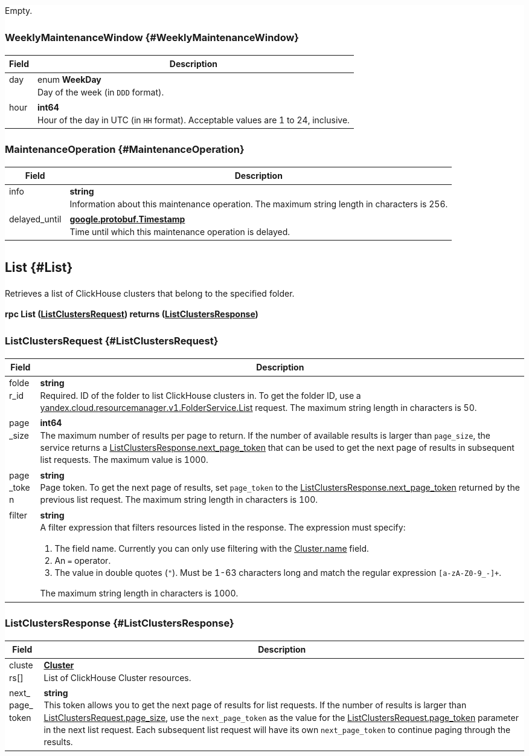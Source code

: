 Empty.

### WeeklyMaintenanceWindow {#WeeklyMaintenanceWindow}

Field | Description
--- | ---
day | enum **WeekDay**<br>Day of the week (in `DDD` format). 
hour | **int64**<br>Hour of the day in UTC (in `HH` format). Acceptable values are 1 to 24, inclusive.


### MaintenanceOperation {#MaintenanceOperation}

Field | Description
--- | ---
info | **string**<br>Information about this maintenance operation. The maximum string length in characters is 256.
delayed_until | **[google.protobuf.Timestamp](https://developers.google.com/protocol-buffers/docs/reference/google.protobuf#timestamp)**<br>Time until which this maintenance operation is delayed. 


## List {#List}

Retrieves a list of ClickHouse clusters that belong to the specified folder.

**rpc List ([ListClustersRequest](#ListClustersRequest)) returns ([ListClustersResponse](#ListClustersResponse))**

### ListClustersRequest {#ListClustersRequest}

Field | Description
--- | ---
folder_id | **string**<br>Required. ID of the folder to list ClickHouse clusters in. To get the folder ID, use a [yandex.cloud.resourcemanager.v1.FolderService.List](/docs/resource-manager/api-ref/grpc/folder_service#List) request. The maximum string length in characters is 50.
page_size | **int64**<br>The maximum number of results per page to return. If the number of available results is larger than `page_size`, the service returns a [ListClustersResponse.next_page_token](#ListClustersResponse) that can be used to get the next page of results in subsequent list requests. The maximum value is 1000.
page_token | **string**<br>Page token. To get the next page of results, set `page_token` to the [ListClustersResponse.next_page_token](#ListClustersResponse) returned by the previous list request. The maximum string length in characters is 100.
filter | **string**<br>A filter expression that filters resources listed in the response. The expression must specify: <ol><li>The field name. Currently you can only use filtering with the [Cluster.name](#Cluster1) field. </li><li>An `=` operator. </li><li>The value in double quotes (`"`). Must be 1-63 characters long and match the regular expression `[a-zA-Z0-9_-]+`.</li></ol> The maximum string length in characters is 1000.


### ListClustersResponse {#ListClustersResponse}

Field | Description
--- | ---
clusters[] | **[Cluster](#Cluster1)**<br>List of ClickHouse Cluster resources. 
next_page_token | **string**<br>This token allows you to get the next page of results for list requests. If the number of results is larger than [ListClustersRequest.page_size](#ListClustersRequest), use the `next_page_token` as the value for the [ListClustersRequest.page_token](#ListClustersRequest) parameter in the next list request. Each subsequent list request will have its own `next_page_token` to continue paging through the results. 

